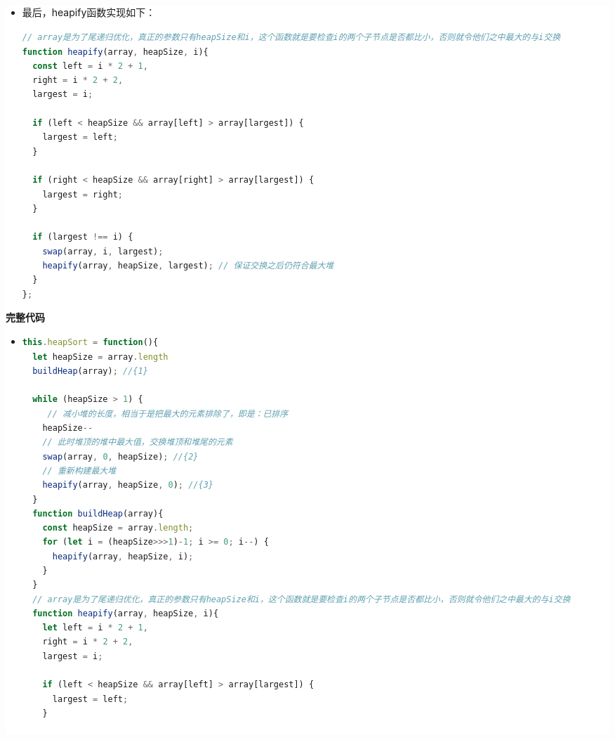 - 最后，heapify函数实现如下： 

  ```js
  // array是为了尾递归优化，真正的参数只有heapSize和i，这个函数就是要检查i的两个子节点是否都比小，否则就令他们之中最大的与i交换
  function heapify(array, heapSize, i){ 
    const left = i * 2 + 1, 
    right = i * 2 + 2, 
    largest = i; 
   
    if (left < heapSize && array[left] > array[largest]) { 
      largest = left; 
    } 
   
    if (right < heapSize && array[right] > array[largest]) { 
      largest = right; 
    } 
   
    if (largest !== i) { 
      swap(array, i, largest); 
      heapify(array, heapSize, largest); // 保证交换之后仍符合最大堆
    } 
  }; 
  ```


**完整代码**

- ```js
  this.heapSort = function(){
    let heapSize = array.length
    buildHeap(array); //{1} 
   
    while (heapSize > 1) { 
       // 减小堆的长度，相当于是把最大的元素排除了，即是：已排序
      heapSize--
      // 此时堆顶的堆中最大值，交换堆顶和堆尾的元素
      swap(array, 0, heapSize); //{2} 
      // 重新构建最大堆
      heapify(array, heapSize, 0); //{3} 
    }
    function buildHeap(array){ 
      const heapSize = array.length; 
      for (let i = (heapSize>>>1)-1; i >= 0; i--) { 
        heapify(array, heapSize, i); 
      } 
    }
    // array是为了尾递归优化，真正的参数只有heapSize和i，这个函数就是要检查i的两个子节点是否都比小，否则就令他们之中最大的与i交换
    function heapify(array, heapSize, i){ 
      let left = i * 2 + 1, 
      right = i * 2 + 2, 
      largest = i; 
     
      if (left < heapSize && array[left] > array[largest]) { 
        largest = left; 
      } 
     